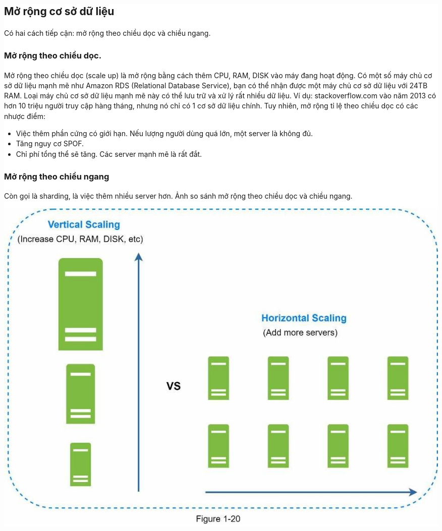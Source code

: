 ## Mở rộng cơ sở dữ liệu

Có hai cách tiếp cận: mở rộng theo chiều dọc và chiều ngang.

### Mở rộng theo chiều dọc.

Mở rộng theo chiều dọc (scale up) là mở rộng bằng cách thêm CPU, RAM, DISK vào máy đang hoạt động. Có một số máy chủ cơ sở dữ liệu mạnh mẽ như Amazon RDS (Relational Database Service), bạn có thể nhận được một máy chủ cơ sở dữ liệu với 24TB RAM. Loại máy chủ cơ sở dữ liệu mạnh mẽ này có thể lưu trữ và xử lý rất nhiều dữ liệu. Ví dụ: stackoverflow.com vào năm 2013 có hơn 10 triệu người truy cập hàng tháng, nhưng nó chỉ có 1 cơ sở dữ liệu chính. Tuy nhiên, mở rộng tỉ lệ theo chiều dọc có các nhược điểm:
- Việc thêm phần cứng có giới hạn. Nếu lượng người dùng quá lớn, một server là không đủ.
- Tăng nguy cơ SPOF.
- Chỉ phí tổng thể sẽ tăng. Các server mạnh mẽ là rất đắt.

### Mở rộng theo chiều ngang

Còn gọi là sharding, là việc thêm nhiều server hơn. Ảnh so sánh mở rộng theo chiều dọc và chiều ngang.

![scaling](./assets/scaling.png)
